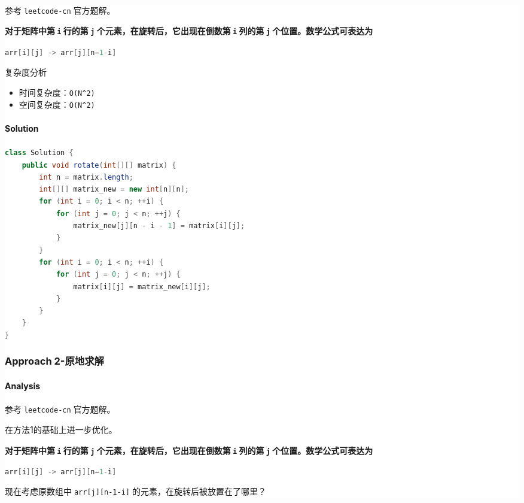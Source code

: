 参考 `leetcode-cn` 官方题解。



**对于矩阵中第 `i` 行的第 `j` 个元素，在旋转后，它出现在倒数第 `i` 列的第 `j` 个位置。数学公式可表达为**



```java
arr[i][j] -> arr[j][n−1-i]
```




复杂度分析
* 时间复杂度：`O(N^2)`
* 空间复杂度：`O(N^2)`


#### Solution

```java
class Solution {
    public void rotate(int[][] matrix) {
        int n = matrix.length;
        int[][] matrix_new = new int[n][n];
        for (int i = 0; i < n; ++i) {
            for (int j = 0; j < n; ++j) {
                matrix_new[j][n - i - 1] = matrix[i][j];
            }
        }
        for (int i = 0; i < n; ++i) {
            for (int j = 0; j < n; ++j) {
                matrix[i][j] = matrix_new[i][j];
            }
        }
    }
}
```

### Approach 2-原地求解

#### Analysis

参考 `leetcode-cn` 官方题解。



在方法1的基础上进一步优化。


**对于矩阵中第 `i` 行的第 `j` 个元素，在旋转后，它出现在倒数第 `i` 列的第 `j` 个位置。数学公式可表达为**



```java
arr[i][j] -> arr[j][n−1-i]
```

现在考虑原数组中 `arr[j][n-1-i]` 的元素，在旋转后被放置在了哪里？
